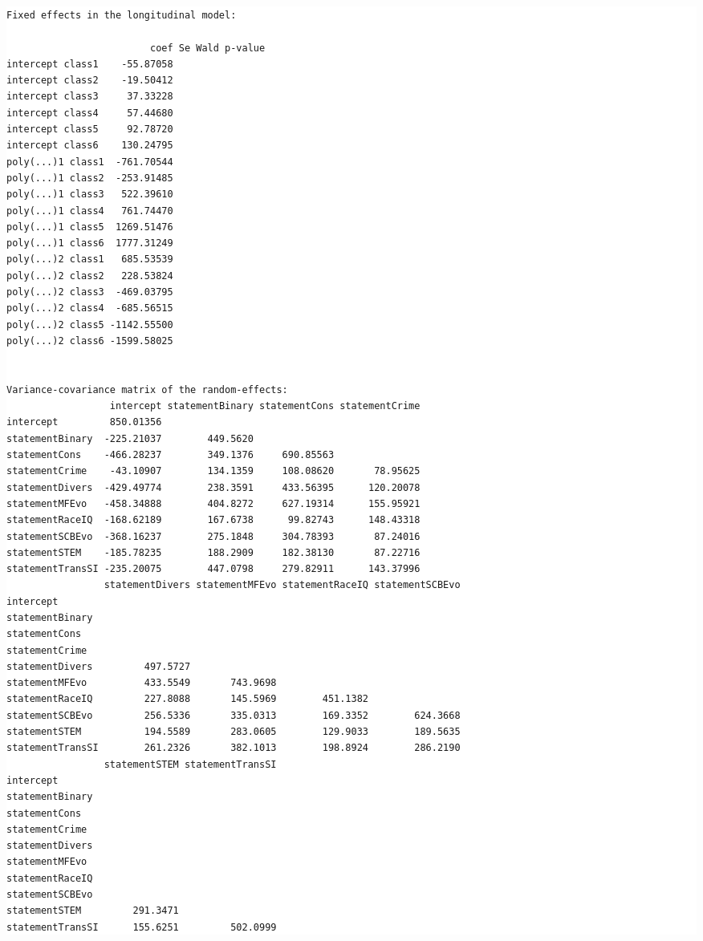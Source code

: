     Fixed effects in the longitudinal model:

                             coef Se Wald p-value
    intercept class1    -55.87058                
    intercept class2    -19.50412                
    intercept class3     37.33228                
    intercept class4     57.44680                
    intercept class5     92.78720                
    intercept class6    130.24795                
    poly(...)1 class1  -761.70544                
    poly(...)1 class2  -253.91485                
    poly(...)1 class3   522.39610                
    poly(...)1 class4   761.74470                
    poly(...)1 class5  1269.51476                
    poly(...)1 class6  1777.31249                
    poly(...)2 class1   685.53539                
    poly(...)2 class2   228.53824                
    poly(...)2 class3  -469.03795                
    poly(...)2 class4  -685.56515                
    poly(...)2 class5 -1142.55500                
    poly(...)2 class6 -1599.58025                


    Variance-covariance matrix of the random-effects:
                      intercept statementBinary statementCons statementCrime
    intercept         850.01356                                             
    statementBinary  -225.21037        449.5620                             
    statementCons    -466.28237        349.1376     690.85563               
    statementCrime    -43.10907        134.1359     108.08620       78.95625
    statementDivers  -429.49774        238.3591     433.56395      120.20078
    statementMFEvo   -458.34888        404.8272     627.19314      155.95921
    statementRaceIQ  -168.62189        167.6738      99.82743      148.43318
    statementSCBEvo  -368.16237        275.1848     304.78393       87.24016
    statementSTEM    -185.78235        188.2909     182.38130       87.22716
    statementTransSI -235.20075        447.0798     279.82911      143.37996
                     statementDivers statementMFEvo statementRaceIQ statementSCBEvo
    intercept                                                                      
    statementBinary                                                                
    statementCons                                                                  
    statementCrime                                                                 
    statementDivers         497.5727                                               
    statementMFEvo          433.5549       743.9698                                
    statementRaceIQ         227.8088       145.5969        451.1382                
    statementSCBEvo         256.5336       335.0313        169.3352        624.3668
    statementSTEM           194.5589       283.0605        129.9033        189.5635
    statementTransSI        261.2326       382.1013        198.8924        286.2190
                     statementSTEM statementTransSI
    intercept                                      
    statementBinary                                
    statementCons                                  
    statementCrime                                 
    statementDivers                                
    statementMFEvo                                 
    statementRaceIQ                                
    statementSCBEvo                                
    statementSTEM         291.3471                 
    statementTransSI      155.6251         502.0999
